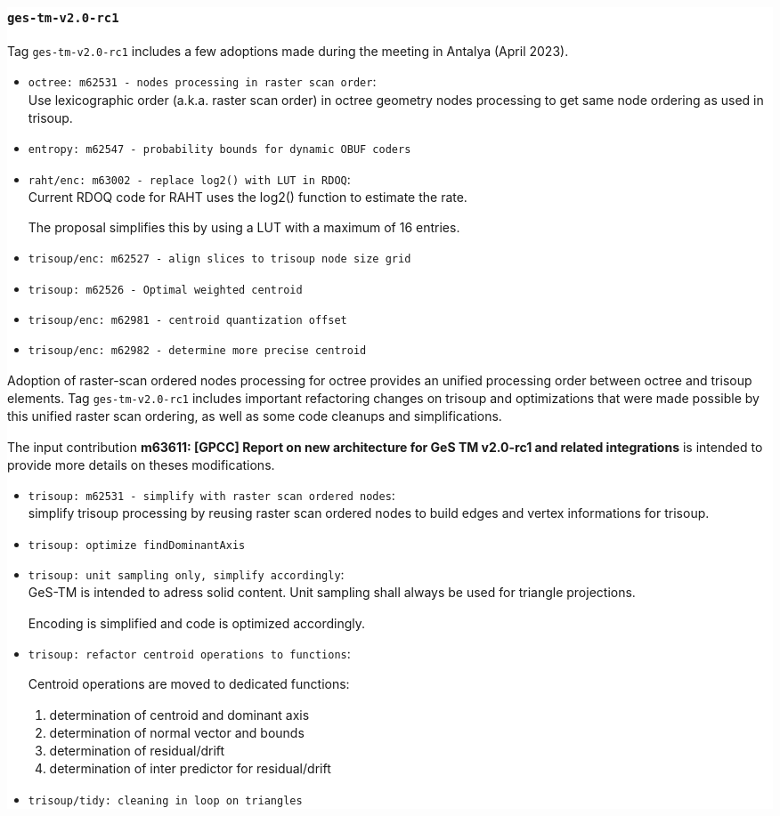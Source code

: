 ### `ges-tm-v2.0-rc1`

Tag `ges-tm-v2.0-rc1` includes a few adoptions made during the meeting in
Antalya (April 2023).

- `octree: m62531 - nodes processing in raster scan order`:  
    Use lexicographic order (a.k.a. raster scan order) in octree geometry
    nodes processing to get same node ordering as used in trisoup.

- `entropy: m62547 - probability bounds for dynamic OBUF coders`

- `raht/enc: m63002 - replace log2() with LUT in RDOQ`:  
    Current RDOQ code for RAHT uses the log2() function to estimate the
    rate.

    The proposal simplifies this by using a LUT with a maximum of 16
    entries.

- `trisoup/enc: m62527 - align slices to trisoup node size grid`

- `trisoup: m62526 - Optimal weighted centroid`

- `trisoup/enc: m62981 - centroid quantization offset`

- `trisoup/enc: m62982 - determine more precise centroid`


Adoption of raster-scan ordered nodes processing for octree provides an
unified processing order between octree and trisoup elements.
Tag `ges-tm-v2.0-rc1` includes important refactoring changes on trisoup and
optimizations that were made possible by this unified raster scan ordering,
as well as some code cleanups and simplifications.

The input contribution **m63611: \[GPCC\] Report on new architecture for GeS TM 
v2.0-rc1 and related integrations**
is intended to provide more details on theses modifications.

- `trisoup: m62531 - simplify with raster scan ordered nodes`:  
    simplify trisoup processing by reusing raster scan ordered nodes to
    build edges and vertex informations for trisoup.

- `trisoup: optimize findDominantAxis`

- `trisoup: unit sampling only, simplify accordingly`:  
    GeS-TM is intended to adress solid content.
    Unit sampling shall always be used for triangle projections.

    Encoding is simplified and code is optimized accordingly.

- `trisoup: refactor centroid operations to functions`:  

    Centroid operations are moved to dedicated functions:
    1. determination of centroid and dominant axis
    2. determination of normal vector and bounds
    3. determination of residual/drift
    4. determination of inter predictor for residual/drift

- `trisoup/tidy: cleaning in loop on triangles`
